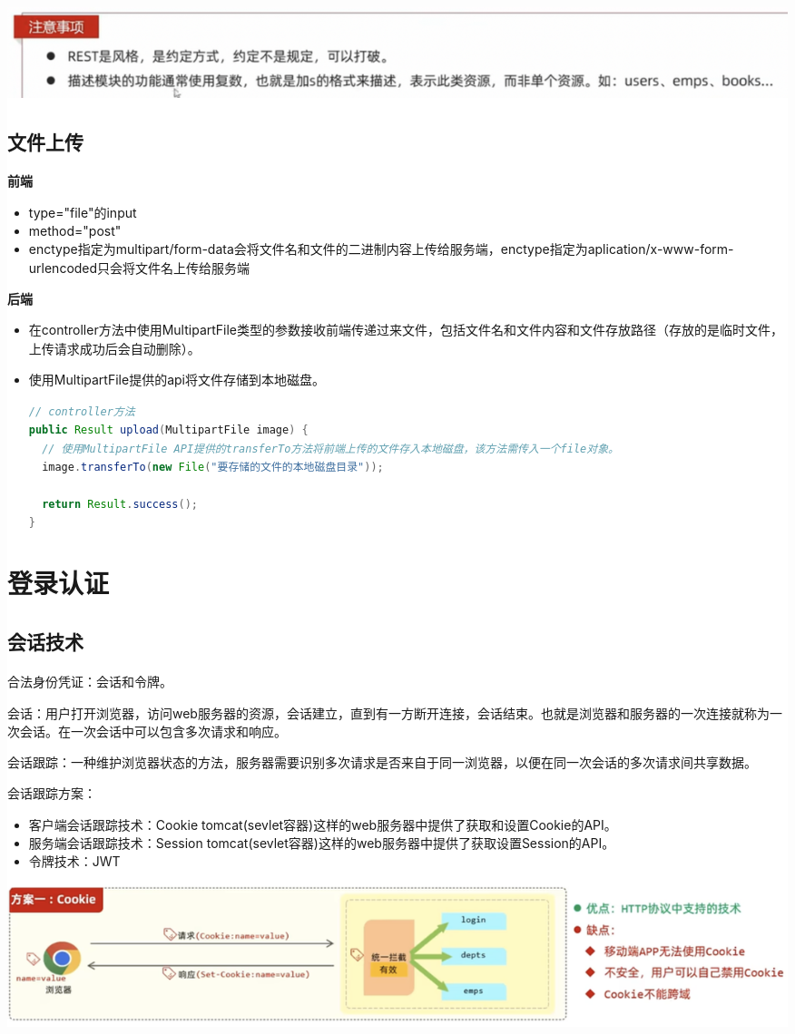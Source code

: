 ![Snipaste_2024-01-12_13-14-38](images/Snipaste_2024-01-12_13-14-38.png)

## 文件上传

**前端**

* type="file"的input
* method="post"
* enctype指定为multipart/form-data会将文件名和文件的二进制内容上传给服务端，enctype指定为aplication/x-www-form-urlencoded只会将文件名上传给服务端

**后端**

* 在controller方法中使用MultipartFile类型的参数接收前端传递过来文件，包括文件名和文件内容和文件存放路径（存放的是临时文件，上传请求成功后会自动删除）。

* 使用MultipartFile提供的api将文件存储到本地磁盘。

  ```java
  // controller方法
  public Result upload(MultipartFile image) {
    // 使用MultipartFile API提供的transferTo方法将前端上传的文件存入本地磁盘，该方法需传入一个file对象。
    image.transferTo(new File("要存储的文件的本地磁盘目录"));
    
    return Result.success();
  }
  ```

# 登录认证

## 会话技术

合法身份凭证：会话和令牌。

会话：用户打开浏览器，访问web服务器的资源，会话建立，直到有一方断开连接，会话结束。也就是浏览器和服务器的一次连接就称为一次会话。在一次会话中可以包含多次请求和响应。

会话跟踪：一种维护浏览器状态的方法，服务器需要识别多次请求是否来自于同一浏览器，以便在同一次会话的多次请求间共享数据。

会话跟踪方案：

* 客户端会话跟踪技术：Cookie  tomcat(sevlet容器)这样的web服务器中提供了获取和设置Cookie的API。
* 服务端会话跟踪技术：Session   tomcat(sevlet容器)这样的web服务器中提供了获取设置Session的API。
* 令牌技术：JWT

![Snipaste_2024-01-14_13-58-45](images/Snipaste_2024-01-14_13-58-45.png)
